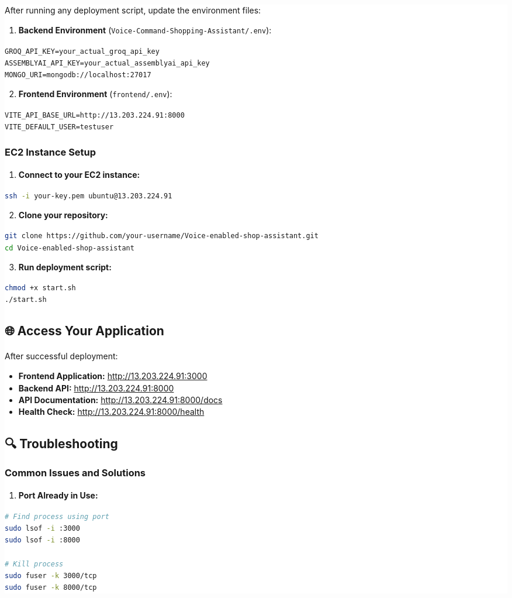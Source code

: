 After running any deployment script, update the environment files:

1. **Backend Environment** (`Voice-Command-Shopping-Assistant/.env`):
```env
GROQ_API_KEY=your_actual_groq_api_key
ASSEMBLYAI_API_KEY=your_actual_assemblyai_api_key
MONGO_URI=mongodb://localhost:27017
```

2. **Frontend Environment** (`frontend/.env`):
```env
VITE_API_BASE_URL=http://13.203.224.91:8000
VITE_DEFAULT_USER=testuser
```

### EC2 Instance Setup

1. **Connect to your EC2 instance:**
```bash
ssh -i your-key.pem ubuntu@13.203.224.91
```

2. **Clone your repository:**
```bash
git clone https://github.com/your-username/Voice-enabled-shop-assistant.git
cd Voice-enabled-shop-assistant
```

3. **Run deployment script:**
```bash
chmod +x start.sh
./start.sh
```

## 🌐 Access Your Application

After successful deployment:

- **Frontend Application:** http://13.203.224.91:3000
- **Backend API:** http://13.203.224.91:8000
- **API Documentation:** http://13.203.224.91:8000/docs
- **Health Check:** http://13.203.224.91:8000/health

## 🔍 Troubleshooting

### Common Issues and Solutions

1. **Port Already in Use:**
```bash
# Find process using port
sudo lsof -i :3000
sudo lsof -i :8000

# Kill process
sudo fuser -k 3000/tcp
sudo fuser -k 8000/tcp
```
